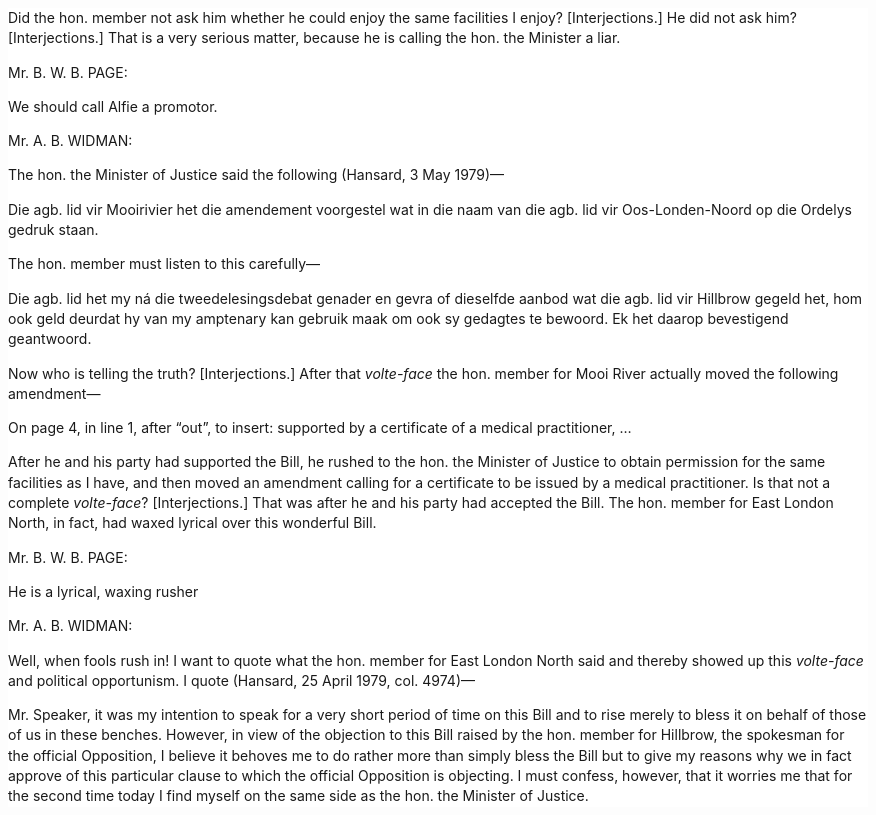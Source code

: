 <p>Did the hon. member not ask him whether he could enjoy the same facilities I enjoy? [Interjections.] He did not ask him? [Interjections.] That is a very serious matter, because he is calling the hon. the Minister a liar.</p>

</speech>

<speech by="#page">

<from>Mr. <person refersTo="hansard_za">B. W. B. PAGE</person>:</from>

<p>We should call Alfie a promotor.</p>

</speech>

<speech by="#widman">

<from>Mr. <person refersTo="hansard_za">A. B. WIDMAN</person>:</from>

<p>The hon. the Minister of Justice said the following (Hansard, 3 May 1979)&#x2014;</p>

<block name="quote">Die agb. lid vir Mooirivier het die amendement voorgestel wat in die naam van die agb. lid vir Oos-Londen-Noord op die Ordelys gedruk staan.</block>

<p>The hon. member must listen to this carefully&#x2014;</p>

<block name="quote">Die agb. lid het my n&#x00E1; die tweedelesingsdebat genader en gevra of dieselfde aanbod wat die agb. lid vir Hillbrow gegeld het, hom ook geld deurdat hy van my amptenary kan gebruik maak om ook sy gedagtes te bewoord. Ek het daarop bevestigend geantwoord.</block>

<p>Now who is telling the truth? [Interjections.] After that <i>volte-face</i> the hon. member for Mooi River actually moved the following amendment&#x2014;</p>

<block name="quote">On page 4, in line 1, after &#x201C;out&#x201D;, to insert: supported by a certificate of a medical practitioner, &#x2026;</block>

<p>After he and his party had supported the Bill, he rushed to the hon. the Minister of Justice to obtain permission for the same facilities as I have, and then moved an amendment calling for a certificate to be issued by a medical practitioner. Is that not a complete <i>volte-face</i>? [Interjections.] That was after he and his party had accepted the Bill. The hon. member for East London North, in fact, had waxed lyrical over this wonderful Bill.</p>

</speech>

<speech by="#page">

<from>Mr. <person refersTo="hansard_za">B. W. B. PAGE</person>:</from>

<p>He is a lyrical, waxing rusher</p>

</speech>

<speech by="#widman">

<from>Mr. <person refersTo="hansard_za">A. B. WIDMAN</person>:</from>

<p>Well, when fools rush in! I want to quote what the hon. member for East London North said and thereby showed up this <i>volte-face</i> and political opportunism. I quote (Hansard, 25 April 1979, col. 4974)&#x2014;</p>

<block name="quote">Mr. Speaker, it was my intention to speak for a very short period of time on this Bill and to rise merely to bless it on behalf of those of us in these benches. However, in view of the objection to this Bill raised by the hon. member for Hillbrow, the spokesman for the official Opposition, I believe it behoves me to do rather more than simply bless the Bill but to give my reasons why we in fact approve of this particular clause to which the official Opposition is objecting. I must confess, however, that it worries me that for the second time today I find myself on the same side as the hon. the Minister of Justice.</block>
